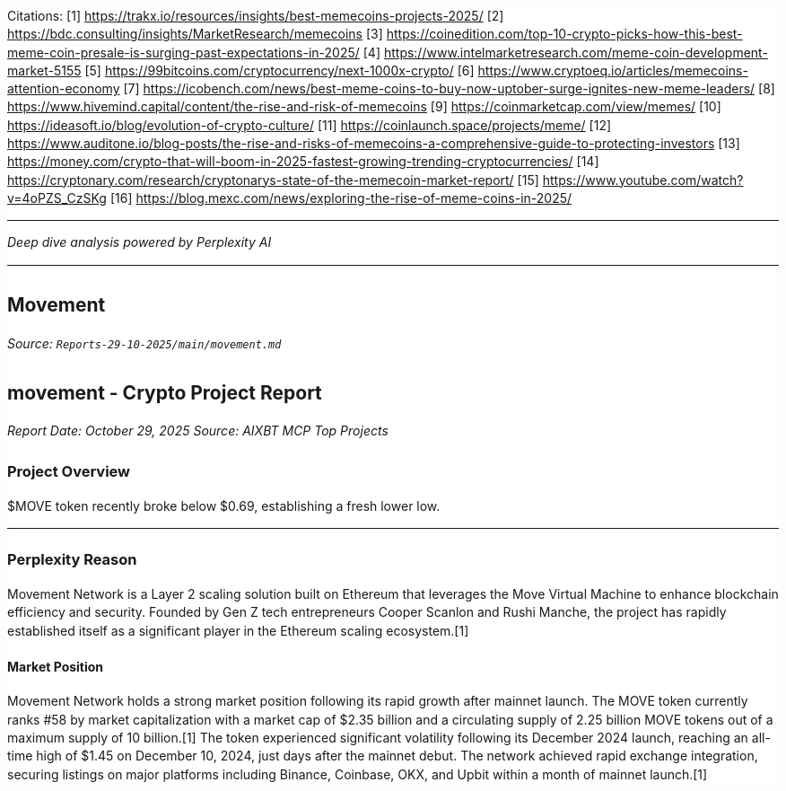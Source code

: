 Citations:
[1] https://trakx.io/resources/insights/best-memecoins-projects-2025/
[2] https://bdc.consulting/insights/MarketResearch/memecoins
[3] https://coinedition.com/top-10-crypto-picks-how-this-best-meme-coin-presale-is-surging-past-expectations-in-2025/
[4] https://www.intelmarketresearch.com/meme-coin-development-market-5155
[5] https://99bitcoins.com/cryptocurrency/next-1000x-crypto/
[6] https://www.cryptoeq.io/articles/memecoins-attention-economy
[7] https://icobench.com/news/best-meme-coins-to-buy-now-uptober-surge-ignites-new-meme-leaders/
[8] https://www.hivemind.capital/content/the-rise-and-risk-of-memecoins
[9] https://coinmarketcap.com/view/memes/
[10] https://ideasoft.io/blog/evolution-of-crypto-culture/
[11] https://coinlaunch.space/projects/meme/
[12] https://www.auditone.io/blog-posts/the-rise-and-risks-of-memecoins-a-comprehensive-guide-to-protecting-investors
[13] https://money.com/crypto-that-will-boom-in-2025-fastest-growing-trending-cryptocurrencies/
[14] https://cryptonary.com/research/cryptonarys-state-of-the-memecoin-market-report/
[15] https://www.youtube.com/watch?v=4oPZS_CzSKg
[16] https://blog.mexc.com/news/exploring-the-rise-of-meme-coins-in-2025/

---

*Deep dive analysis powered by Perplexity AI*


---

## Movement <a name="movement"></a>

*Source: `Reports-29-10-2025/main/movement.md`*

## movement - Crypto Project Report

*Report Date: October 29, 2025*
*Source: AIXBT MCP Top Projects*

### Project Overview

$MOVE token recently broke below $0.69, establishing a fresh lower low.

---

### Perplexity Reason

Movement Network is a Layer 2 scaling solution built on Ethereum that leverages the Move Virtual Machine to enhance blockchain efficiency and security. Founded by Gen Z tech entrepreneurs Cooper Scanlon and Rushi Manche, the project has rapidly established itself as a significant player in the Ethereum scaling ecosystem.[1]

#### Market Position

Movement Network holds a strong market position following its rapid growth after mainnet launch. The MOVE token currently ranks #58 by market capitalization with a market cap of $2.35 billion and a circulating supply of 2.25 billion MOVE tokens out of a maximum supply of 10 billion.[1] The token experienced significant volatility following its December 2024 launch, reaching an all-time high of $1.45 on December 10, 2024, just days after the mainnet debut. The network achieved rapid exchange integration, securing listings on major platforms including Binance, Coinbase, OKX, and Upbit within a month of mainnet launch.[1]
